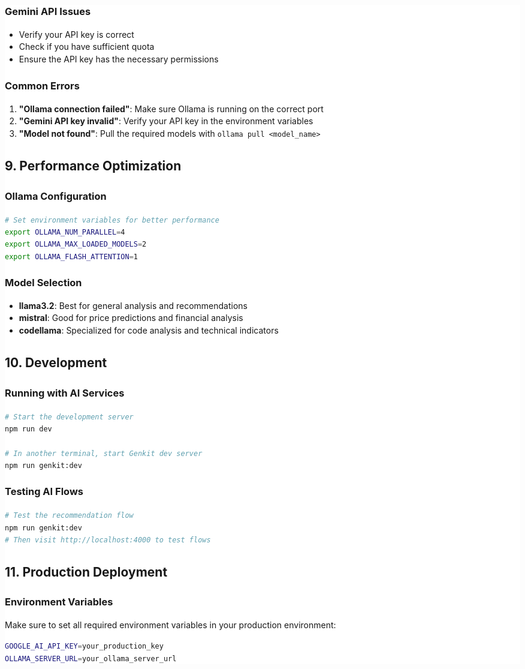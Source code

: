 ### Gemini API Issues
- Verify your API key is correct
- Check if you have sufficient quota
- Ensure the API key has the necessary permissions

### Common Errors
1. **"Ollama connection failed"**: Make sure Ollama is running on the correct port
2. **"Gemini API key invalid"**: Verify your API key in the environment variables
3. **"Model not found"**: Pull the required models with `ollama pull <model_name>`

## 9. Performance Optimization

### Ollama Configuration
```bash
# Set environment variables for better performance
export OLLAMA_NUM_PARALLEL=4
export OLLAMA_MAX_LOADED_MODELS=2
export OLLAMA_FLASH_ATTENTION=1
```

### Model Selection
- **llama3.2**: Best for general analysis and recommendations
- **mistral**: Good for price predictions and financial analysis
- **codellama**: Specialized for code analysis and technical indicators

## 10. Development

### Running with AI Services
```bash
# Start the development server
npm run dev

# In another terminal, start Genkit dev server
npm run genkit:dev
```

### Testing AI Flows
```bash
# Test the recommendation flow
npm run genkit:dev
# Then visit http://localhost:4000 to test flows
```

## 11. Production Deployment

### Environment Variables
Make sure to set all required environment variables in your production environment:

```bash
GOOGLE_AI_API_KEY=your_production_key
OLLAMA_SERVER_URL=your_ollama_server_url
```
